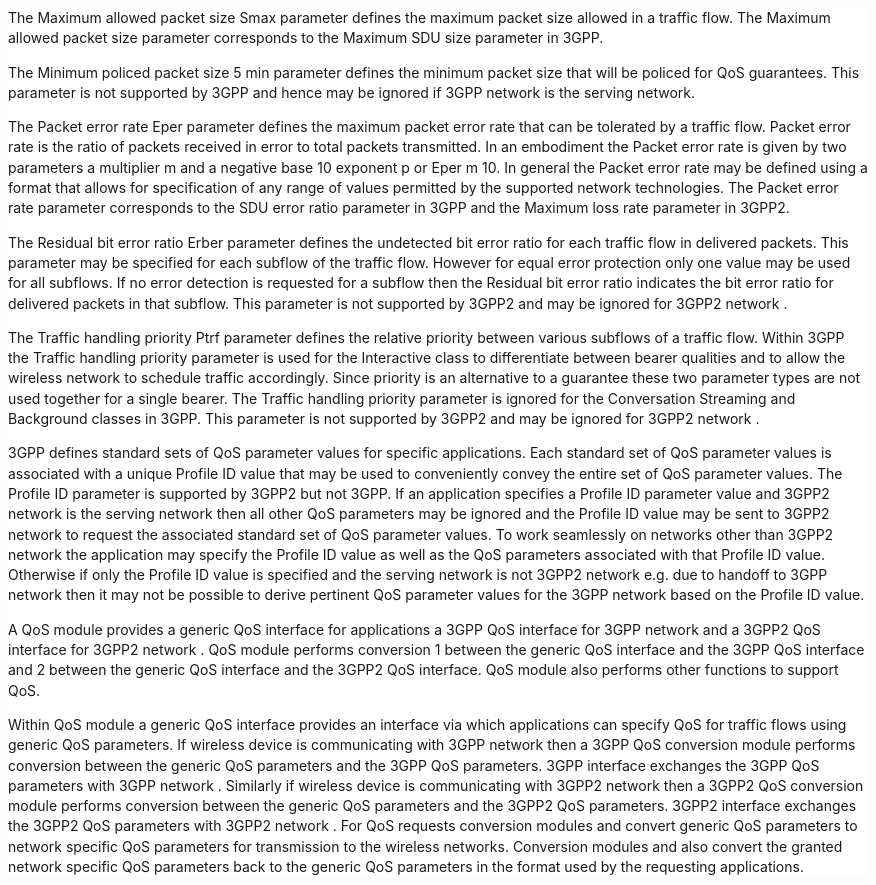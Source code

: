 The Maximum allowed packet size Smax parameter defines the maximum packet size allowed in a traffic flow. The Maximum allowed packet size parameter corresponds to the Maximum SDU size parameter in 3GPP.

The Minimum policed packet size 5 min parameter defines the minimum packet size that will be policed for QoS guarantees. This parameter is not supported by 3GPP and hence may be ignored if 3GPP network is the serving network.

The Packet error rate Eper parameter defines the maximum packet error rate that can be tolerated by a traffic flow. Packet error rate is the ratio of packets received in error to total packets transmitted. In an embodiment the Packet error rate is given by two parameters a multiplier m and a negative base 10 exponent p or Eper m 10. In general the Packet error rate may be defined using a format that allows for specification of any range of values permitted by the supported network technologies. The Packet error rate parameter corresponds to the SDU error ratio parameter in 3GPP and the Maximum loss rate parameter in 3GPP2.

The Residual bit error ratio Erber parameter defines the undetected bit error ratio for each traffic flow in delivered packets. This parameter may be specified for each subflow of the traffic flow. However for equal error protection only one value may be used for all subflows. If no error detection is requested for a subflow then the Residual bit error ratio indicates the bit error ratio for delivered packets in that subflow. This parameter is not supported by 3GPP2 and may be ignored for 3GPP2 network .

The Traffic handling priority Ptrf parameter defines the relative priority between various subflows of a traffic flow. Within 3GPP the Traffic handling priority parameter is used for the Interactive class to differentiate between bearer qualities and to allow the wireless network to schedule traffic accordingly. Since priority is an alternative to a guarantee these two parameter types are not used together for a single bearer. The Traffic handling priority parameter is ignored for the Conversation Streaming and Background classes in 3GPP. This parameter is not supported by 3GPP2 and may be ignored for 3GPP2 network .

3GPP defines standard sets of QoS parameter values for specific applications. Each standard set of QoS parameter values is associated with a unique Profile ID value that may be used to conveniently convey the entire set of QoS parameter values. The Profile ID parameter is supported by 3GPP2 but not 3GPP. If an application specifies a Profile ID parameter value and 3GPP2 network is the serving network then all other QoS parameters may be ignored and the Profile ID value may be sent to 3GPP2 network to request the associated standard set of QoS parameter values. To work seamlessly on networks other than 3GPP2 network the application may specify the Profile ID value as well as the QoS parameters associated with that Profile ID value. Otherwise if only the Profile ID value is specified and the serving network is not 3GPP2 network e.g. due to handoff to 3GPP network then it may not be possible to derive pertinent QoS parameter values for the 3GPP network based on the Profile ID value.

A QoS module provides a generic QoS interface for applications a 3GPP QoS interface for 3GPP network and a 3GPP2 QoS interface for 3GPP2 network . QoS module performs conversion 1 between the generic QoS interface and the 3GPP QoS interface and 2 between the generic QoS interface and the 3GPP2 QoS interface. QoS module also performs other functions to support QoS.

Within QoS module a generic QoS interface provides an interface via which applications can specify QoS for traffic flows using generic QoS parameters. If wireless device is communicating with 3GPP network then a 3GPP QoS conversion module performs conversion between the generic QoS parameters and the 3GPP QoS parameters. 3GPP interface exchanges the 3GPP QoS parameters with 3GPP network . Similarly if wireless device is communicating with 3GPP2 network then a 3GPP2 QoS conversion module performs conversion between the generic QoS parameters and the 3GPP2 QoS parameters. 3GPP2 interface exchanges the 3GPP2 QoS parameters with 3GPP2 network . For QoS requests conversion modules and convert generic QoS parameters to network specific QoS parameters for transmission to the wireless networks. Conversion modules and also convert the granted network specific QoS parameters back to the generic QoS parameters in the format used by the requesting applications.
